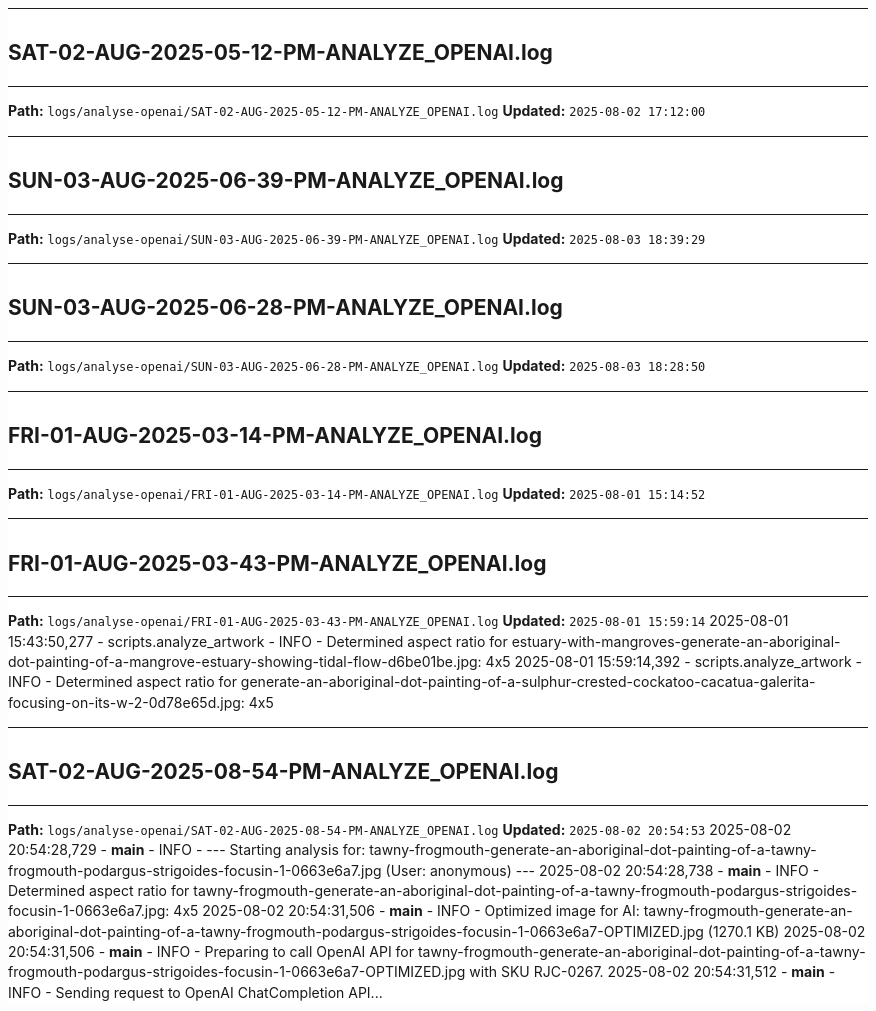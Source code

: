 
---
## SAT-02-AUG-2025-05-12-PM-ANALYZE_OPENAI.log
---
**Path:** `logs/analyse-openai/SAT-02-AUG-2025-05-12-PM-ANALYZE_OPENAI.log`
**Updated:** `2025-08-02 17:12:00`


---
## SUN-03-AUG-2025-06-39-PM-ANALYZE_OPENAI.log
---
**Path:** `logs/analyse-openai/SUN-03-AUG-2025-06-39-PM-ANALYZE_OPENAI.log`
**Updated:** `2025-08-03 18:39:29`


---
## SUN-03-AUG-2025-06-28-PM-ANALYZE_OPENAI.log
---
**Path:** `logs/analyse-openai/SUN-03-AUG-2025-06-28-PM-ANALYZE_OPENAI.log`
**Updated:** `2025-08-03 18:28:50`


---
## FRI-01-AUG-2025-03-14-PM-ANALYZE_OPENAI.log
---
**Path:** `logs/analyse-openai/FRI-01-AUG-2025-03-14-PM-ANALYZE_OPENAI.log`
**Updated:** `2025-08-01 15:14:52`


---
## FRI-01-AUG-2025-03-43-PM-ANALYZE_OPENAI.log
---
**Path:** `logs/analyse-openai/FRI-01-AUG-2025-03-43-PM-ANALYZE_OPENAI.log`
**Updated:** `2025-08-01 15:59:14`
2025-08-01 15:43:50,277 - scripts.analyze_artwork - INFO - Determined aspect ratio for estuary-with-mangroves-generate-an-aboriginal-dot-painting-of-a-mangrove-estuary-showing-tidal-flow-d6be01be.jpg: 4x5
2025-08-01 15:59:14,392 - scripts.analyze_artwork - INFO - Determined aspect ratio for generate-an-aboriginal-dot-painting-of-a-sulphur-crested-cockatoo-cacatua-galerita-focusing-on-its-w-2-0d78e65d.jpg: 4x5


---
## SAT-02-AUG-2025-08-54-PM-ANALYZE_OPENAI.log
---
**Path:** `logs/analyse-openai/SAT-02-AUG-2025-08-54-PM-ANALYZE_OPENAI.log`
**Updated:** `2025-08-02 20:54:53`
2025-08-02 20:54:28,729 - __main__ - INFO - --- Starting analysis for: tawny-frogmouth-generate-an-aboriginal-dot-painting-of-a-tawny-frogmouth-podargus-strigoides-focusin-1-0663e6a7.jpg (User: anonymous) ---
2025-08-02 20:54:28,738 - __main__ - INFO - Determined aspect ratio for tawny-frogmouth-generate-an-aboriginal-dot-painting-of-a-tawny-frogmouth-podargus-strigoides-focusin-1-0663e6a7.jpg: 4x5
2025-08-02 20:54:31,506 - __main__ - INFO - Optimized image for AI: tawny-frogmouth-generate-an-aboriginal-dot-painting-of-a-tawny-frogmouth-podargus-strigoides-focusin-1-0663e6a7-OPTIMIZED.jpg (1270.1 KB)
2025-08-02 20:54:31,506 - __main__ - INFO - Preparing to call OpenAI API for tawny-frogmouth-generate-an-aboriginal-dot-painting-of-a-tawny-frogmouth-podargus-strigoides-focusin-1-0663e6a7-OPTIMIZED.jpg with SKU RJC-0267.
2025-08-02 20:54:31,512 - __main__ - INFO - Sending request to OpenAI ChatCompletion API...